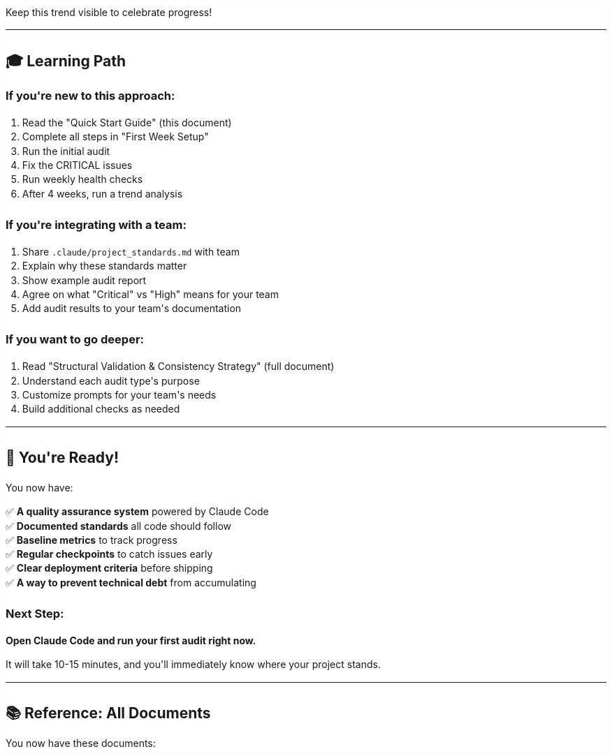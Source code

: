 Keep this trend visible to celebrate progress!

---

## 🎓 Learning Path

### If you're new to this approach:
1. Read the "Quick Start Guide" (this document)
2. Complete all steps in "First Week Setup"
3. Run the initial audit
4. Fix the CRITICAL issues
5. Run weekly health checks
6. After 4 weeks, run a trend analysis

### If you're integrating with a team:
1. Share `.claude/project_standards.md` with team
2. Explain why these standards matter
3. Show example audit report
4. Agree on what "Critical" vs "High" means for your team
5. Add audit results to your team's documentation

### If you want to go deeper:
1. Read "Structural Validation & Consistency Strategy" (full document)
2. Understand each audit type's purpose
3. Customize prompts for your team's needs
4. Build additional checks as needed

---

## 🚀 You're Ready!

You now have:

✅ **A quality assurance system** powered by Claude Code  
✅ **Documented standards** all code should follow  
✅ **Baseline metrics** to track progress  
✅ **Regular checkpoints** to catch issues early  
✅ **Clear deployment criteria** before shipping  
✅ **A way to prevent technical debt** from accumulating  

### Next Step:
**Open Claude Code and run your first audit right now.**

It will take 10-15 minutes, and you'll immediately know where your project stands.

---

## 📚 Reference: All Documents

You now have these documents:
